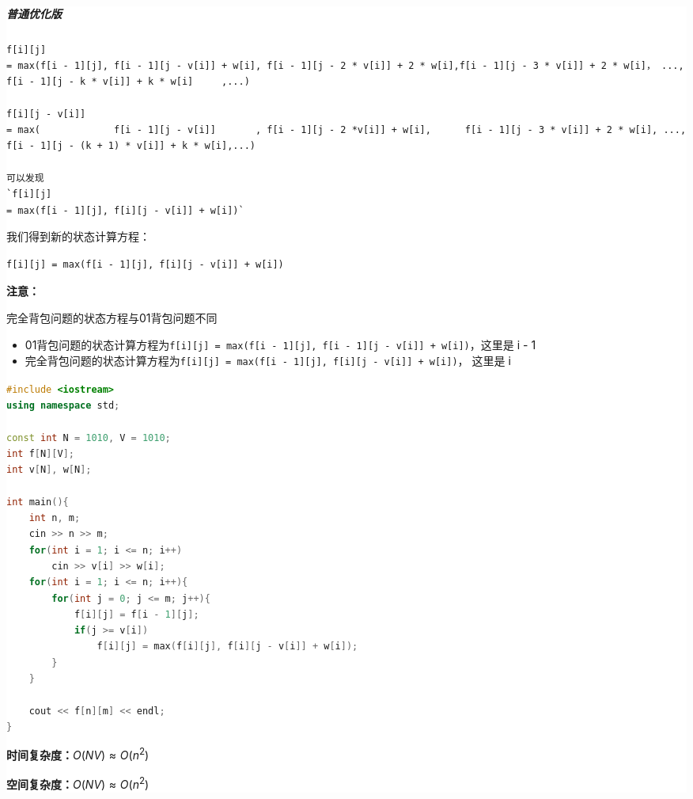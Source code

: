 ##### 普通优化版

```
f[i][j] 
= max(f[i - 1][j], f[i - 1][j - v[i]] + w[i], f[i - 1][j - 2 * v[i]] + 2 * w[i],f[i - 1][j - 3 * v[i]] + 2 * w[i]， ..., f[i - 1][j - k * v[i]] + k * w[i]     ,...)

f[i][j - v[i]] 
= max(             f[i - 1][j - v[i]]       , f[i - 1][j - 2 *v[i]] + w[i],      f[i - 1][j - 3 * v[i]] + 2 * w[i], ..., f[i - 1][j - (k + 1) * v[i]] + k * w[i],...)

可以发现
`f[i][j] 
= max(f[i - 1][j], f[i][j - v[i]] + w[i])`
```

我们得到新的状态计算方程：

`f[i][j] = max(f[i - 1][j], f[i][j - v[i]] + w[i])`

**注意：**

完全背包问题的状态方程与01背包问题不同

- 01背包问题的状态计算方程为`f[i][j] = max(f[i - 1][j], f[i - 1][j - v[i]] + w[i])`，这里是 i - 1
- 完全背包问题的状态计算方程为`f[i][j] = max(f[i - 1][j], f[i][j - v[i]] + w[i])`， 这里是 i

```C++
#include <iostream>
using namespace std;

const int N = 1010, V = 1010;
int f[N][V];
int v[N], w[N];

int main(){
    int n, m;
    cin >> n >> m;
    for(int i = 1; i <= n; i++)
        cin >> v[i] >> w[i];
    for(int i = 1; i <= n; i++){
        for(int j = 0; j <= m; j++){
            f[i][j] = f[i - 1][j];
            if(j >= v[i])
                f[i][j] = max(f[i][j], f[i][j - v[i]] + w[i]);
        }
    }
    
    cout << f[n][m] << endl;
}
```

**时间复杂度：**$O(NV)\approx O(n^2)$

**空间复杂度：**$O(NV)\approx O(n^2)$
